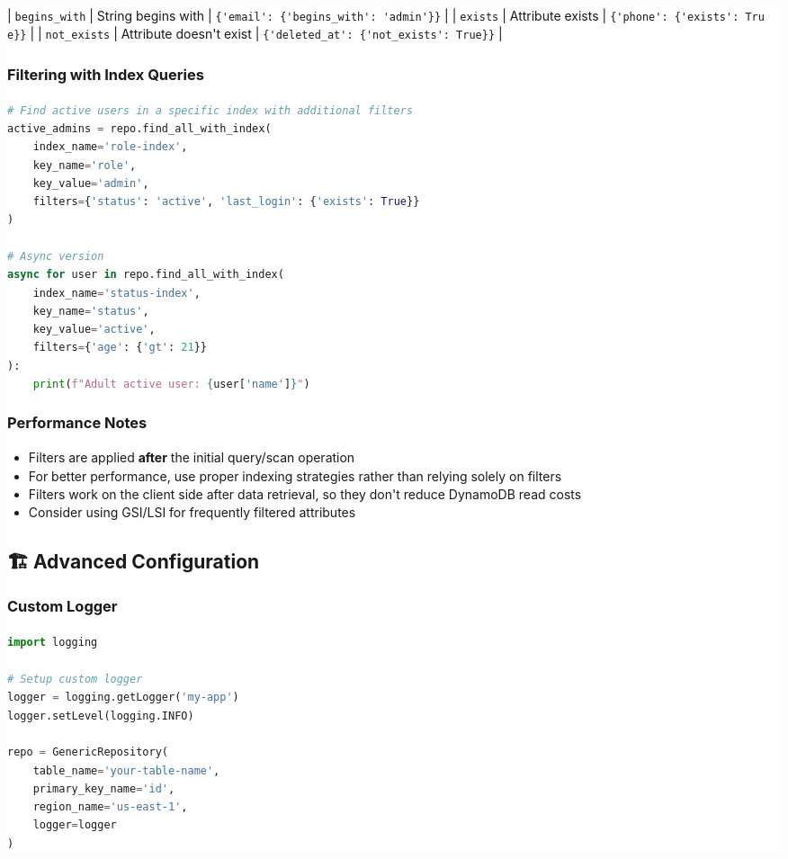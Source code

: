 | `begins_with` | String begins with | `{'email': {'begins_with': 'admin'}}` |
| `exists` | Attribute exists | `{'phone': {'exists': True}}` |
| `not_exists` | Attribute doesn't exist | `{'deleted_at': {'not_exists': True}}` |

### Filtering with Index Queries

```python
# Find active users in a specific index with additional filters
active_admins = repo.find_all_with_index(
    index_name='role-index',
    key_name='role',
    key_value='admin',
    filters={'status': 'active', 'last_login': {'exists': True}}
)

# Async version
async for user in repo.find_all_with_index(
    index_name='status-index',
    key_name='status', 
    key_value='active',
    filters={'age': {'gt': 21}}
):
    print(f"Adult active user: {user['name']}")
```

### Performance Notes

- Filters are applied **after** the initial query/scan operation
- For better performance, use proper indexing strategies rather than relying solely on filters
- Filters work on the client side after data retrieval, so they don't reduce DynamoDB read costs
- Consider using GSI/LSI for frequently filtered attributes

## 🏗️ Advanced Configuration

### Custom Logger

```python
import logging

# Setup custom logger
logger = logging.getLogger('my-app')
logger.setLevel(logging.INFO)

repo = GenericRepository(
    table_name='your-table-name',
    primary_key_name='id',
    region_name='us-east-1',
    logger=logger
)
```
